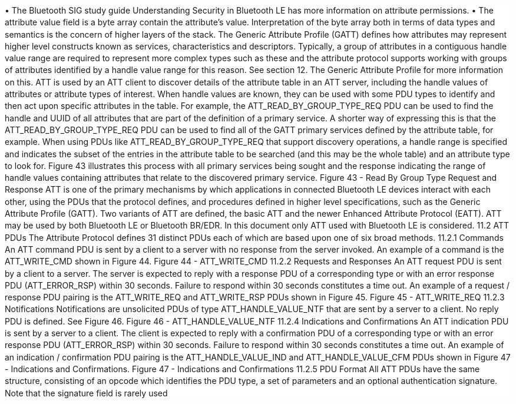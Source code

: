 • The Bluetooth SIG study guide Understanding Security in Bluetooth LE has more 
information on attribute permissions.
• The attribute value field is a byte array contain the attribute’s value. Interpretation 
of the byte array both in terms of data types and semantics is the concern of higher 
layers of the stack.
The Generic Attribute Profile (GATT) defines how attributes may represent higher level constructs
known as services, characteristics and descriptors. Typically, a group of attributes in a contiguous
handle value range are required to represent more complex types such as these and the attribute
protocol supports working with groups of attributes identified by a handle value range for this
reason. See section 12. The Generic Attribute Profile for more information on this.
ATT is used by an ATT client to discover details of the attribute table in an ATT server, including the
handle values of attributes or attribute types of interest. When handle values are known, they can
be used with some PDU types to identify and then act upon specific attributes in the table. For
example, the ATT_READ_BY_GROUP_TYPE_REQ PDU can be used to find the handle and UUID of all
attributes that are part of the definition of a primary service. A shorter way of expressing this is that
the ATT_READ_BY_GROUP_TYPE_REQ PDU can be used to find all of the GATT primary services
defined by the attribute table, for example.
When using PDUs like ATT_READ_BY_GROUP_TYPE_REQ that support discovery operations, a handle
range is specified and indicates the subset of the entries in the attribute table to be searched (and
this may be the whole table) and an attribute type to look for. Figure 43 illustrates this process with
all primary services being sought and the response indicating the range of handle values containing
attributes that relate to the discovered primary service.
Figure 43 - Read By Group Type Request and Response
ATT is one of the primary mechanisms by which applications in connected Bluetooth LE devices
interact with each other, using the PDUs that the protocol defines, and procedures defined in higher
level specifications, such as the Generic Attribute Profile (GATT).
Two variants of ATT are defined, the basic ATT and the newer Enhanced Attribute Protocol (EATT). 
ATT may be used by both Bluetooth LE or Bluetooth BR/EDR. In this document only ATT used with 
Bluetooth LE is considered.
11.2 ATT PDUs
The Attribute Protocol defines 31 distinct PDUs each of which are based upon one of six broad 
methods. 
11.2.1 Commands
An ATT command PDU is sent by a client to a server with no response from the server invoked. An 
example of a command is the ATT_WRITE_CMD shown in Figure 44.
Figure 44 - ATT_WRITE_CMD
11.2.2 Requests and Responses
An ATT request PDU is sent by a client to a server. The server is expected to reply with a response 
PDU of a corresponding type or with an error response PDU (ATT_ERROR_RSP) within 30 seconds. 
Failure to respond within 30 seconds constitutes a time out.
An example of a request / response PDU pairing is the ATT_WRITE_REQ and ATT_WRITE_RSP PDUs 
shown in Figure 45.
Figure 45 - ATT_WRITE_REQ
11.2.3 Notifications
Notifications are unsolicited PDUs of type ATT_HANDLE_VALUE_NTF that are sent by a server to a 
client. No reply PDU is defined. See Figure 46.
Figure 46 - ATT_HANDLE_VALUE_NTF
11.2.4 Indications and Confirmations
An ATT indication PDU is sent by a server to a client. The client is expected to reply with a 
confirmation PDU of a corresponding type or with an error response PDU (ATT_ERROR_RSP) within 
30 seconds. Failure to respond within 30 seconds constitutes a time out.
An example of an indication / confirmation PDU pairing is the ATT_HANDLE_VALUE_IND and 
ATT_HANDLE_VALUE_CFM PDUs shown in Figure 47 - Indications and Confirmations.
Figure 47 - Indications and Confirmations
11.2.5 PDU Format
All ATT PDUs have the same structure, consisting of an opcode which identifies the PDU type, a set 
of parameters and an optional authentication signature. Note that the signature field is rarely used 